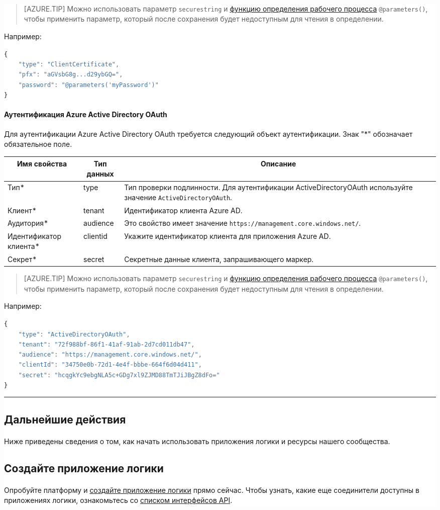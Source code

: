 >[AZURE.TIP] Можно использовать параметр `securestring` и [функцию определения рабочего процесса](http://aka.ms/logicappdocs) `@parameters()`, чтобы применить параметр, который после сохранения будет недоступным для чтения в определении.

Например:

```javascript
{
	"type": "ClientCertificate",
	"pfx": "aGVsbG8g...d29ybGQ=",
	"password": "@parameters('myPassword')"
}
```

#### Аутентификация Azure Active Directory OAuth

Для аутентификации Azure Active Directory OAuth требуется следующий объект аутентификации. Знак "*" обозначает обязательное поле.

|Имя свойства|Тип данных|Описание|
|---|---|---|
|Тип*|type|Тип проверки подлинности. Для аутентификации ActiveDirectoryOAuth используйте значение `ActiveDirectoryOAuth`.|
|Клиент*|tenant|Идентификатор клиента Azure AD.|
|Аудитория*|audience|Это свойство имеет значение `https://management.core.windows.net/`.|
|Идентификатор клиента*|clientid|Укажите идентификатор клиента для приложения Azure AD.|
|Секрет*|secret|Секретные данные клиента, запрашивающего маркер.|

>[AZURE.TIP] Можно использовать параметр `securestring` и [функцию определения рабочего процесса](http://aka.ms/logicappdocs) `@parameters()`, чтобы применить параметр, который после сохранения будет недоступным для чтения в определении.

Например:

```javascript
{
	"type": "ActiveDirectoryOAuth",
	"tenant": "72f988bf-86f1-41af-91ab-2d7cd011db47",
	"audience": "https://management.core.windows.net/",
	"clientId": "34750e0b-72d1-4e4f-bbbe-664f6d04d411",
	"secret": "hcqgkYc9ebgNLA5c+GDg7xl9ZJMD88TmTJiJBgZ8dFo="
}
```

---

## Дальнейшие действия

Ниже приведены сведения о том, как начать использовать приложения логики и ресурсы нашего сообщества.

## Создайте приложение логики

Опробуйте платформу и [создайте приложение логики](../app-service-logic/app-service-logic-create-a-logic-app.md) прямо сейчас. Чтобы узнать, какие еще соединители доступны в приложениях логики, ознакомьтесь со [списком интерфейсов API](apis-list.md).

